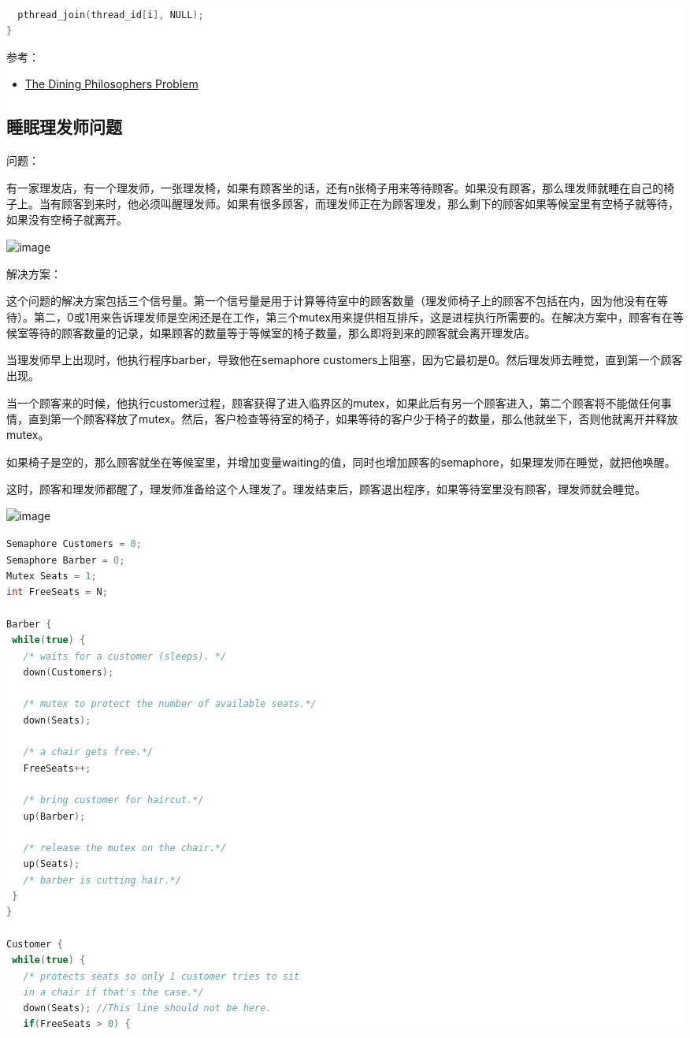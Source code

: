 ```c
  pthread_join(thread_id[i], NULL);
}
```

参考：



- [The Dining Philosophers Problem](https://legacy.cs.indiana.edu/classes/p415-sjoh/hw/project/dining-philosophers/index.htm)

## 睡眠理发师问题

问题：

有一家理发店，有一个理发师，一张理发椅，如果有顾客坐的话，还有n张椅子用来等待顾客。如果没有顾客，那么理发师就睡在自己的椅子上。当有顾客到来时，他必须叫醒理发师。如果有很多顾客，而理发师正在为顾客理发，那么剩下的顾客如果等候室里有空椅子就等待，如果没有空椅子就离开。

![image](https://cdn.staticaly.com/gh/jonsam-ng/image-hosting@master/2022/image.3gmx7oq52ks0.webp)

解决方案：

这个问题的解决方案包括三个信号量。第一个信号量是用于计算等待室中的顾客数量（理发师椅子上的顾客不包括在内，因为他没有在等待）。第二，0或1用来告诉理发师是空闲还是在工作，第三个mutex用来提供相互排斥，这是进程执行所需要的。在解决方案中，顾客有在等候室等待的顾客数量的记录，如果顾客的数量等于等候室的椅子数量，那么即将到来的顾客就会离开理发店。

当理发师早上出现时，他执行程序barber，导致他在semaphore customers上阻塞，因为它最初是0。然后理发师去睡觉，直到第一个顾客出现。

当一个顾客来的时候，他执行customer过程，顾客获得了进入临界区的mutex，如果此后有另一个顾客进入，第二个顾客将不能做任何事情，直到第一个顾客释放了mutex。然后，客户检查等待室的椅子，如果等待的客户少于椅子的数量，那么他就坐下，否则他就离开并释放mutex。

如果椅子是空的，那么顾客就坐在等候室里，并增加变量waiting的值，同时也增加顾客的semaphore，如果理发师在睡觉，就把他唤醒。

这时，顾客和理发师都醒了，理发师准备给这个人理发了。理发结束后，顾客退出程序，如果等待室里没有顾客，理发师就会睡觉。

![image](https://cdn.staticaly.com/gh/jonsam-ng/image-hosting@master/2022/image.507t59yumd80.webp)

```c
Semaphore Customers = 0;
Semaphore Barber = 0;
Mutex Seats = 1;
int FreeSeats = N;

Barber {
 while(true) {
   /* waits for a customer (sleeps). */
   down(Customers);

   /* mutex to protect the number of available seats.*/
   down(Seats);

   /* a chair gets free.*/
   FreeSeats++;
   
   /* bring customer for haircut.*/
   up(Barber);
   
   /* release the mutex on the chair.*/
   up(Seats);
   /* barber is cutting hair.*/
 }
}

Customer {
 while(true) {
   /* protects seats so only 1 customer tries to sit
   in a chair if that's the case.*/
   down(Seats); //This line should not be here.
   if(FreeSeats > 0) {
```